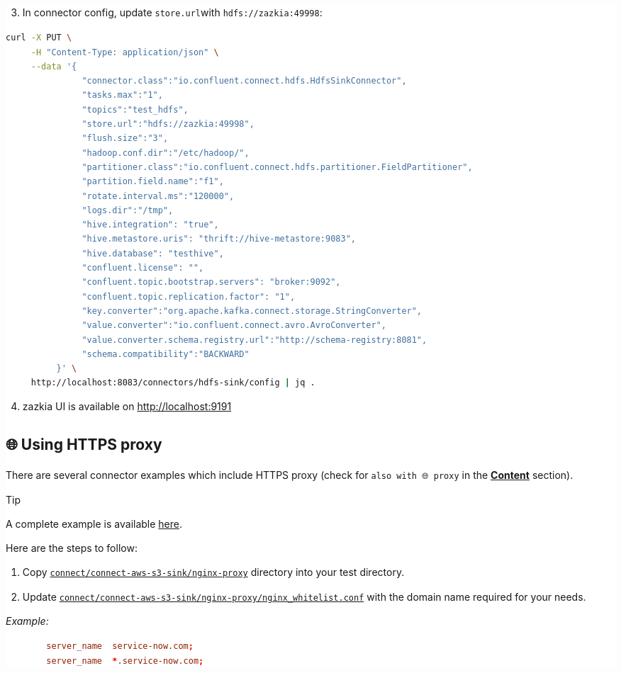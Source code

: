 3. In connector config, update `store.url`with `hdfs://zazkia:49998`:

```bash
curl -X PUT \
     -H "Content-Type: application/json" \
     --data '{
               "connector.class":"io.confluent.connect.hdfs.HdfsSinkConnector",
               "tasks.max":"1",
               "topics":"test_hdfs",
               "store.url":"hdfs://zazkia:49998",
               "flush.size":"3",
               "hadoop.conf.dir":"/etc/hadoop/",
               "partitioner.class":"io.confluent.connect.hdfs.partitioner.FieldPartitioner",
               "partition.field.name":"f1",
               "rotate.interval.ms":"120000",
               "logs.dir":"/tmp",
               "hive.integration": "true",
               "hive.metastore.uris": "thrift://hive-metastore:9083",
               "hive.database": "testhive",
               "confluent.license": "",
               "confluent.topic.bootstrap.servers": "broker:9092",
               "confluent.topic.replication.factor": "1",
               "key.converter":"org.apache.kafka.connect.storage.StringConverter",
               "value.converter":"io.confluent.connect.avro.AvroConverter",
               "value.converter.schema.registry.url":"http://schema-registry:8081",
               "schema.compatibility":"BACKWARD"
          }' \
     http://localhost:8083/connectors/hdfs-sink/config | jq .
```

4. zazkia UI is available on [http://localhost:9191](http://localhost:9191)

## 🌐 Using HTTPS proxy

There are several connector examples which include HTTPS proxy (check for `also with 🌐 proxy` in the **[Content](/content.md)** section).

> [!TIP]
> A complete example is available [here](https://github.com/vdesabou/kafka-docker-playground/blob/master/connect/connect-aws-s3-sink/s3-sink-proxy.sh). 

Here are the steps to follow:

1. Copy [`connect/connect-aws-s3-sink/nginx-proxy`](https://github.com/vdesabou/kafka-docker-playground/tree/master/connect/connect-aws-s3-sink/nginx-proxy) directory into your test directory.

2. Update [`connect/connect-aws-s3-sink/nginx-proxy/nginx_whitelist.conf`](https://github.com/vdesabou/kafka-docker-playground/blob/master/connect/connect-aws-s3-sink/nginx-proxy/nginx_whitelist.conf) with the domain name required for your needs.

*Example:*

```conf
        server_name  service-now.com;
        server_name  *.service-now.com;
```
